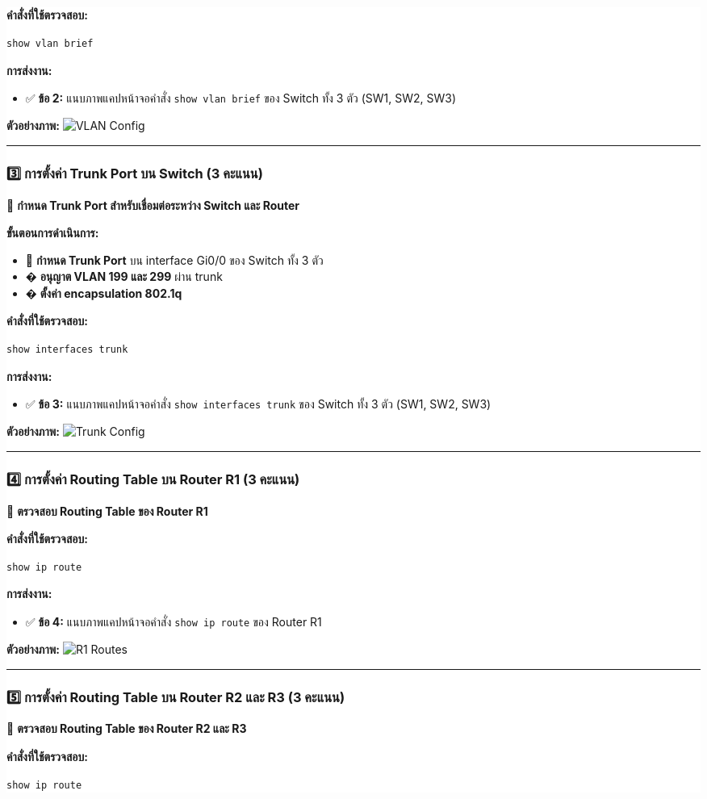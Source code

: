 **คำสั่งที่ใช้ตรวจสอบ:**
```
show vlan brief
```

**การส่งงาน:**
- ✅ **ข้อ 2:** แนบภาพแคปหน้าจอคำสั่ง `show vlan brief` ของ Switch ทั้ง 3 ตัว (SW1, SW2, SW3)

**ตัวอย่างภาพ:** ![VLAN Config](2.sw_vlan.png)

---

### 3️⃣ การตั้งค่า Trunk Port บน Switch (3 คะแนน)

📌 **กำหนด Trunk Port สำหรับเชื่อมต่อระหว่าง Switch และ Router**

**ขั้นตอนการดำเนินการ:**
- 🔄 **กำหนด Trunk Port** บน interface Gi0/0 ของ Switch ทั้ง 3 ตัว
- � **อนุญาต VLAN 199 และ 299** ผ่าน trunk
- � **ตั้งค่า encapsulation 802.1q**

**คำสั่งที่ใช้ตรวจสอบ:**
```
show interfaces trunk
```

**การส่งงาน:**
- ✅ **ข้อ 3:** แนบภาพแคปหน้าจอคำสั่ง `show interfaces trunk` ของ Switch ทั้ง 3 ตัว (SW1, SW2, SW3)

**ตัวอย่างภาพ:** ![Trunk Config](3.sw_trunk.png)

---

### 4️⃣ การตั้งค่า Routing Table บน Router R1 (3 คะแนน)

📌 **ตรวจสอบ Routing Table ของ Router R1**

**คำสั่งที่ใช้ตรวจสอบ:**
```
show ip route
```

**การส่งงาน:**
- ✅ **ข้อ 4:** แนบภาพแคปหน้าจอคำสั่ง `show ip route` ของ Router R1

**ตัวอย่างภาพ:** ![R1 Routes](4.R1.png)

---

### 5️⃣ การตั้งค่า Routing Table บน Router R2 และ R3 (3 คะแนน)

📌 **ตรวจสอบ Routing Table ของ Router R2 และ R3**

**คำสั่งที่ใช้ตรวจสอบ:**
```
show ip route
```
